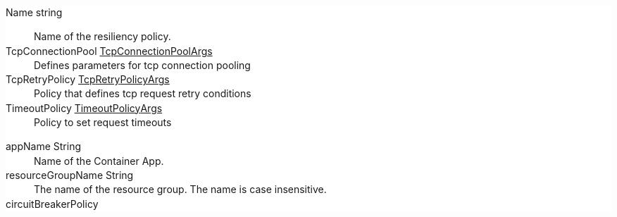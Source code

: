 <a data-swiftype-name="resource-property" data-swiftype-type="text" href="#name_go" style="color: inherit; text-decoration: inherit;">Name</a>
</span>
        <span class="property-indicator"></span>
        <span class="property-type">string</span>
    </dt>
    <dd>Name of the resiliency policy.</dd><dt class="property-optional"
            title="Optional">
        <span id="tcpconnectionpool_go">
<a data-swiftype-name="resource-property" data-swiftype-type="text" href="#tcpconnectionpool_go" style="color: inherit; text-decoration: inherit;">Tcp<wbr>Connection<wbr>Pool</a>
</span>
        <span class="property-indicator"></span>
        <span class="property-type"><a href="#tcpconnectionpool">Tcp<wbr>Connection<wbr>Pool<wbr>Args</a></span>
    </dt>
    <dd>Defines parameters for tcp connection pooling</dd><dt class="property-optional"
            title="Optional">
        <span id="tcpretrypolicy_go">
<a data-swiftype-name="resource-property" data-swiftype-type="text" href="#tcpretrypolicy_go" style="color: inherit; text-decoration: inherit;">Tcp<wbr>Retry<wbr>Policy</a>
</span>
        <span class="property-indicator"></span>
        <span class="property-type"><a href="#tcpretrypolicy">Tcp<wbr>Retry<wbr>Policy<wbr>Args</a></span>
    </dt>
    <dd>Policy that defines tcp request retry conditions</dd><dt class="property-optional"
            title="Optional">
        <span id="timeoutpolicy_go">
<a data-swiftype-name="resource-property" data-swiftype-type="text" href="#timeoutpolicy_go" style="color: inherit; text-decoration: inherit;">Timeout<wbr>Policy</a>
</span>
        <span class="property-indicator"></span>
        <span class="property-type"><a href="#timeoutpolicy">Timeout<wbr>Policy<wbr>Args</a></span>
    </dt>
    <dd>Policy to set request timeouts</dd></dl>
</pulumi-choosable>
</div>

<div>
<pulumi-choosable type="language" values="java">
<dl class="resources-properties"><dt class="property-required property-replacement"
            title="Required">
        <span id="appname_java">
<a data-swiftype-name="resource-property" data-swiftype-type="text" href="#appname_java" style="color: inherit; text-decoration: inherit;">app<wbr>Name</a>
</span>
        <span class="property-indicator"></span>
        <span class="property-type">String</span>
    </dt>
    <dd>Name of the Container App.</dd><dt class="property-required property-replacement"
            title="Required">
        <span id="resourcegroupname_java">
<a data-swiftype-name="resource-property" data-swiftype-type="text" href="#resourcegroupname_java" style="color: inherit; text-decoration: inherit;">resource<wbr>Group<wbr>Name</a>
</span>
        <span class="property-indicator"></span>
        <span class="property-type">String</span>
    </dt>
    <dd>The name of the resource group. The name is case insensitive.</dd><dt class="property-optional"
            title="Optional">
        <span id="circuitbreakerpolicy_java">
<a data-swiftype-name="resource-property" data-swiftype-type="text" href="#circuitbreakerpolicy_java" style="color: inherit; text-decoration: inherit;">circuit<wbr>Breaker<wbr>Policy</a>
</span>